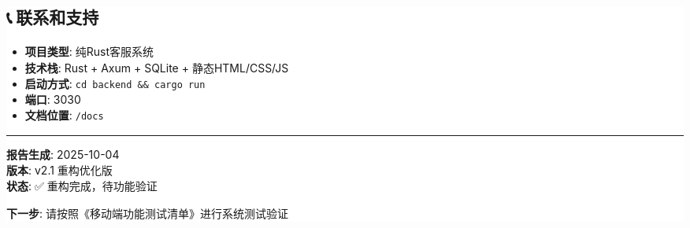 
## 📞 联系和支持

- **项目类型**: 纯Rust客服系统
- **技术栈**: Rust + Axum + SQLite + 静态HTML/CSS/JS
- **启动方式**: `cd backend && cargo run`
- **端口**: 3030
- **文档位置**: `/docs`

---

**报告生成**: 2025-10-04  
**版本**: v2.1 重构优化版  
**状态**: ✅ 重构完成，待功能验证  

**下一步**: 请按照《移动端功能测试清单》进行系统测试验证
